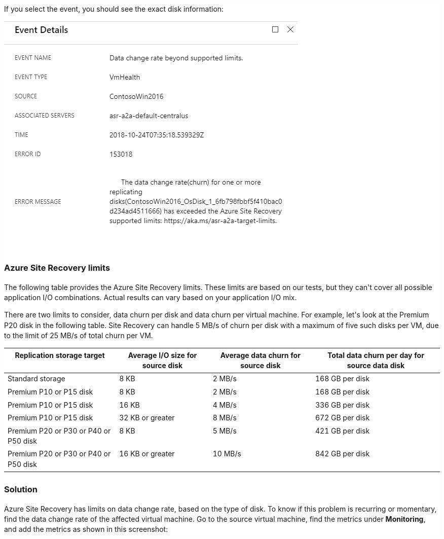If you select the event, you should see the exact disk information:

![data_change_rate_event](./media/site-recovery-azure-to-azure-troubleshoot/data_change_event2.png)


### Azure Site Recovery limits
The following table provides the Azure Site Recovery limits. These limits are based on our tests, but they can't cover all possible application I/O combinations. Actual results can vary based on your application I/O mix. 

There are two limits to consider, data churn per disk and data churn per virtual machine. For example, let's look at the Premium P20 disk in the following table. Site Recovery can handle 5 MB/s of churn per disk with a maximum of five such disks per VM, due to the limit of 25 MB/s of total churn per VM.

**Replication storage target** | **Average I/O size for source disk** |**Average data churn for source disk** | **Total data churn per day for source data disk**
---|---|---|---
Standard storage | 8 KB	| 2 MB/s | 168 GB per disk
Premium P10 or P15 disk | 8 KB	| 2 MB/s | 168 GB per disk
Premium P10 or P15 disk | 16 KB | 4 MB/s |	336 GB per disk
Premium P10 or P15 disk | 32 KB or greater | 8 MB/s | 672 GB per disk
Premium P20 or P30 or P40 or P50 disk | 8 KB	| 5 MB/s | 421 GB per disk
Premium P20 or P30 or P40 or P50 disk | 16 KB or greater |10 MB/s | 842 GB per disk

### Solution
Azure Site Recovery has limits on data change rate, based on the type of disk. To know if this problem is recurring or momentary, find the data change rate of the affected virtual machine. Go to the source virtual machine, find the metrics under **Monitoring**, and add the metrics as shown in this screenshot:

